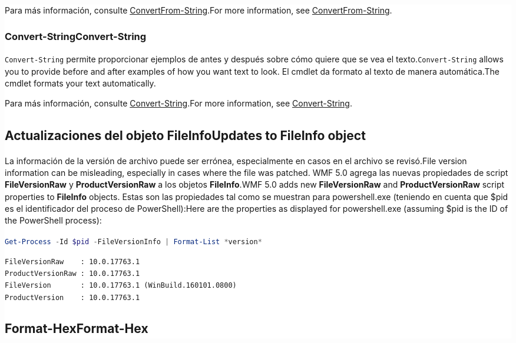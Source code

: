 <span data-ttu-id="a52ef-140">Para más información, consulte [ConvertFrom-String](/powershell/module/Microsoft.PowerShell.Utility/ConvertFrom-String).</span><span class="sxs-lookup"><span data-stu-id="a52ef-140">For more information, see [ConvertFrom-String](/powershell/module/Microsoft.PowerShell.Utility/ConvertFrom-String).</span></span>

### <a name="convert-string"></a><span data-ttu-id="a52ef-141">Convert-String</span><span class="sxs-lookup"><span data-stu-id="a52ef-141">Convert-String</span></span>

<span data-ttu-id="a52ef-142">`Convert-String` permite proporcionar ejemplos de antes y después sobre cómo quiere que se vea el texto.</span><span class="sxs-lookup"><span data-stu-id="a52ef-142">`Convert-String` allows you to provide before and after examples of how you want text to look.</span></span> <span data-ttu-id="a52ef-143">El cmdlet da formato al texto de manera automática.</span><span class="sxs-lookup"><span data-stu-id="a52ef-143">The cmdlet formats your text automatically.</span></span>

<span data-ttu-id="a52ef-144">Para más información, consulte [Convert-String](/powershell/module/Microsoft.PowerShell.Utility/Convert-String).</span><span class="sxs-lookup"><span data-stu-id="a52ef-144">For more information, see [Convert-String](/powershell/module/Microsoft.PowerShell.Utility/Convert-String).</span></span>

## <a name="updates-to-fileinfo-object"></a><span data-ttu-id="a52ef-145">Actualizaciones del objeto FileInfo</span><span class="sxs-lookup"><span data-stu-id="a52ef-145">Updates to FileInfo object</span></span>

<span data-ttu-id="a52ef-146">La información de la versión de archivo puede ser errónea, especialmente en casos en el archivo se revisó.</span><span class="sxs-lookup"><span data-stu-id="a52ef-146">File version information can be misleading, especially in cases where the file was patched.</span></span> <span data-ttu-id="a52ef-147">WMF 5.0 agrega las nuevas propiedades de script **FileVersionRaw** y **ProductVersionRaw** a los objetos **FileInfo**.</span><span class="sxs-lookup"><span data-stu-id="a52ef-147">WMF 5.0 adds new **FileVersionRaw** and **ProductVersionRaw** script properties to **FileInfo** objects.</span></span>
<span data-ttu-id="a52ef-148">Estas son las propiedades tal como se muestran para powershell.exe (teniendo en cuenta que $pid es el identificador del proceso de PowerShell):</span><span class="sxs-lookup"><span data-stu-id="a52ef-148">Here are the properties as displayed for powershell.exe (assuming $pid is the ID of the PowerShell process):</span></span>

```powershell
Get-Process -Id $pid -FileVersionInfo | Format-List *version*
```

```Output
FileVersionRaw    : 10.0.17763.1
ProductVersionRaw : 10.0.17763.1
FileVersion       : 10.0.17763.1 (WinBuild.160101.0800)
ProductVersion    : 10.0.17763.1
```

## <a name="format-hex"></a><span data-ttu-id="a52ef-149">Format-Hex</span><span class="sxs-lookup"><span data-stu-id="a52ef-149">Format-Hex</span></span>
